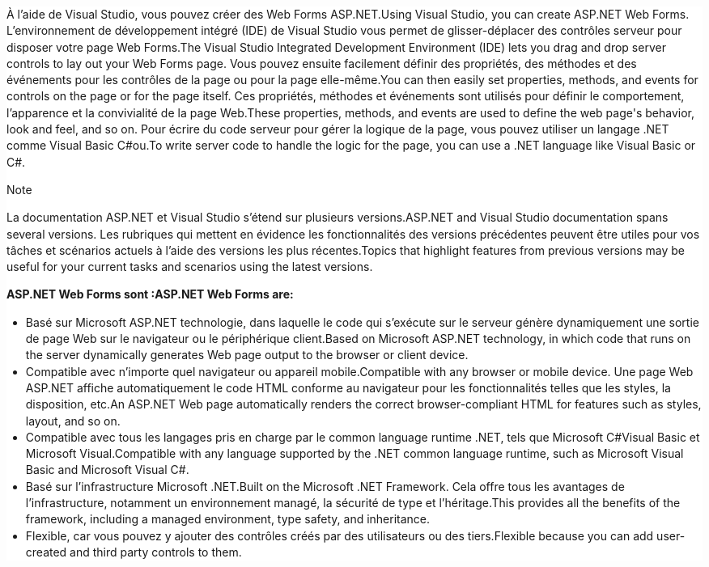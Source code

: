<span data-ttu-id="280c0-109">À l’aide de Visual Studio, vous pouvez créer des Web Forms ASP.NET.</span><span class="sxs-lookup"><span data-stu-id="280c0-109">Using Visual Studio, you can create ASP.NET Web Forms.</span></span> <span data-ttu-id="280c0-110">L’environnement de développement intégré (IDE) de Visual Studio vous permet de glisser-déplacer des contrôles serveur pour disposer votre page Web Forms.</span><span class="sxs-lookup"><span data-stu-id="280c0-110">The Visual Studio Integrated Development Environment (IDE) lets you drag and drop server controls to lay out your Web Forms page.</span></span> <span data-ttu-id="280c0-111">Vous pouvez ensuite facilement définir des propriétés, des méthodes et des événements pour les contrôles de la page ou pour la page elle-même.</span><span class="sxs-lookup"><span data-stu-id="280c0-111">You can then easily set properties, methods, and events for controls on the page or for the page itself.</span></span> <span data-ttu-id="280c0-112">Ces propriétés, méthodes et événements sont utilisés pour définir le comportement, l’apparence et la convivialité de la page Web.</span><span class="sxs-lookup"><span data-stu-id="280c0-112">These properties, methods, and events are used to define the web page's behavior, look and feel, and so on.</span></span> <span data-ttu-id="280c0-113">Pour écrire du code serveur pour gérer la logique de la page, vous pouvez utiliser un langage .NET comme Visual Basic C#ou.</span><span class="sxs-lookup"><span data-stu-id="280c0-113">To write server code to handle the logic for the page, you can use a .NET language like Visual Basic or C#.</span></span>

> [!NOTE] 
> 
> <span data-ttu-id="280c0-114">La documentation ASP.NET et Visual Studio s’étend sur plusieurs versions.</span><span class="sxs-lookup"><span data-stu-id="280c0-114">ASP.NET and Visual Studio documentation spans several versions.</span></span> <span data-ttu-id="280c0-115">Les rubriques qui mettent en évidence les fonctionnalités des versions précédentes peuvent être utiles pour vos tâches et scénarios actuels à l’aide des versions les plus récentes.</span><span class="sxs-lookup"><span data-stu-id="280c0-115">Topics that highlight features from previous versions may be useful for your current tasks and scenarios using the latest versions.</span></span>

<span data-ttu-id="280c0-116">**ASP.NET Web Forms sont :**</span><span class="sxs-lookup"><span data-stu-id="280c0-116">**ASP.NET Web Forms are:**</span></span> 

- <span data-ttu-id="280c0-117">Basé sur Microsoft ASP.NET technologie, dans laquelle le code qui s’exécute sur le serveur génère dynamiquement une sortie de page Web sur le navigateur ou le périphérique client.</span><span class="sxs-lookup"><span data-stu-id="280c0-117">Based on Microsoft ASP.NET technology, in which code that runs on the server dynamically generates Web page output to the browser or client device.</span></span>
- <span data-ttu-id="280c0-118">Compatible avec n’importe quel navigateur ou appareil mobile.</span><span class="sxs-lookup"><span data-stu-id="280c0-118">Compatible with any browser or mobile device.</span></span> <span data-ttu-id="280c0-119">Une page Web ASP.NET affiche automatiquement le code HTML conforme au navigateur pour les fonctionnalités telles que les styles, la disposition, etc.</span><span class="sxs-lookup"><span data-stu-id="280c0-119">An ASP.NET Web page automatically renders the correct browser-compliant HTML for features such as styles, layout, and so on.</span></span>
- <span data-ttu-id="280c0-120">Compatible avec tous les langages pris en charge par le common language runtime .NET, tels que Microsoft C#Visual Basic et Microsoft Visual.</span><span class="sxs-lookup"><span data-stu-id="280c0-120">Compatible with any language supported by the .NET common language runtime, such as Microsoft Visual Basic and Microsoft Visual C#.</span></span>
- <span data-ttu-id="280c0-121">Basé sur l’infrastructure Microsoft .NET.</span><span class="sxs-lookup"><span data-stu-id="280c0-121">Built on the Microsoft .NET Framework.</span></span> <span data-ttu-id="280c0-122">Cela offre tous les avantages de l’infrastructure, notamment un environnement managé, la sécurité de type et l’héritage.</span><span class="sxs-lookup"><span data-stu-id="280c0-122">This provides all the benefits of the framework, including a managed environment, type safety, and inheritance.</span></span>
- <span data-ttu-id="280c0-123">Flexible, car vous pouvez y ajouter des contrôles créés par des utilisateurs ou des tiers.</span><span class="sxs-lookup"><span data-stu-id="280c0-123">Flexible because you can add user-created and third party controls to them.</span></span>
